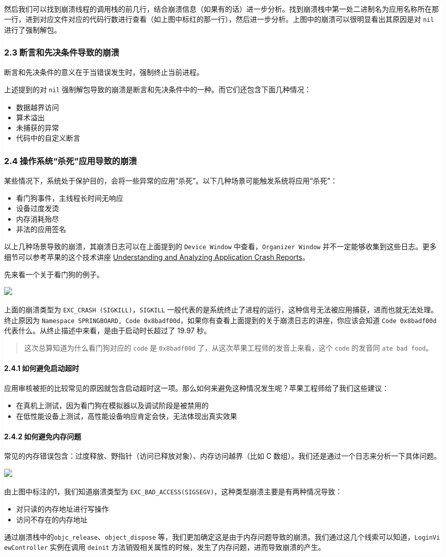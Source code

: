 然后我们可以找到崩溃线程的调用栈的前几行，结合崩溃信息（如果有的话）进一步分析。找到崩溃栈中第一处二进制名为应用名称所在那一行，进到对应文件对应的代码行数进行查看（如上图中标红的那一行），然后进一步分析。上图中的崩溃可以很明显看出其原因是对 `nil` 进行了强制解包。

### 2.3 断言和先决条件导致的崩溃

断言和先决条件的意义在于当错误发生时，强制终止当前进程。

上述提到的对 `nil` 强制解包导致的崩溃是断言和先决条件中的一种。而它们还包含下面几种情况：

- 数据越界访问
- 算术溢出 
- 未捕获的异常
- 代码中的自定义断言

### 2.4 操作系统“杀死”应用导致的崩溃

某些情况下，系统处于保护目的，会将一些异常的应用“杀死”。以下几种场景可能触发系统将应用“杀死”：

- 看门狗事件，主线程长时间无响应
- 设备过度发烫
- 内存消耗殆尽
- 非法的应用签名

以上几种场景导致的崩溃，其崩溃日志可以在上面提到的 `Device Window` 中查看，`Organizer Window` 并不一定能够收集到这些日志。更多细节可以参考苹果的这个技术讲座 [Understanding and Analyzing Application Crash Reports](https://developer.apple.com/library/archive/technotes/tn2151/_index.html)。

先来看一个关于看门狗的例子。

![](http://img.cdn.punmy.cn/15286187612409.jpg!wm)

上面的崩溃类型为 `EXC_CRASH (SIGKILL)`，`SIGKILL` 一般代表的是系统终止了进程的运行，这种信号无法被应用捕获，进而也就无法处理。终止原因为 `Namespace SPRINGBOARD, Code 0x8badf00d`，如果你有查看上面提到的关于崩溃日志的讲座，你应该会知道 `Code 0x8badf00d` 代表什么。从终止描述中来看，是由于启动时长超过了 19.97 秒。

> 这次总算知道为什么看门狗对应的 `code` 是 `0x8badf00d` 了，从这次苹果工程师的发音上来看，这个 `code` 的发音同 `ate bad food`。

#### 2.4.1 如何避免启动超时

应用审核被拒的比较常见的原因就包含启动超时这一项。那么如何来避免这种情况发生呢？苹果工程师给了我们这些建议：

- 在真机上测试，因为看门狗在模拟器以及调试阶段是被禁用的
- 在低性能设备上测试，高性能设备响应肯定会快，无法体现出真实效果

#### 2.4.2 如何避免内存问题

常见的内存错误包含：过度释放、野指针（访问已释放对象）、内存访问越界（比如 C 数组）。我们还是通过一个日志来分析一下具体问题。

![](http://img.cdn.punmy.cn/15286203651661.jpg!wm)

由上图中标注的1，我们知道崩溃类型为 `EXC_BAD_ACCESS(SIGSEGV)`，这种类型崩溃主要是有两种情况导致：

- 对只读的内存地址进行写操作
- 访问不存在的内存地址

通过崩溃栈中的`objc_release`、`object_dispose` 等，我们更加确定这是由于内存问题导致的崩溃。我们通过这几个线索可以知道，`LoginViewController` 实例在调用 `deinit` 方法销毁相关属性的时候，发生了内存问题，进而导致崩溃的产生。
